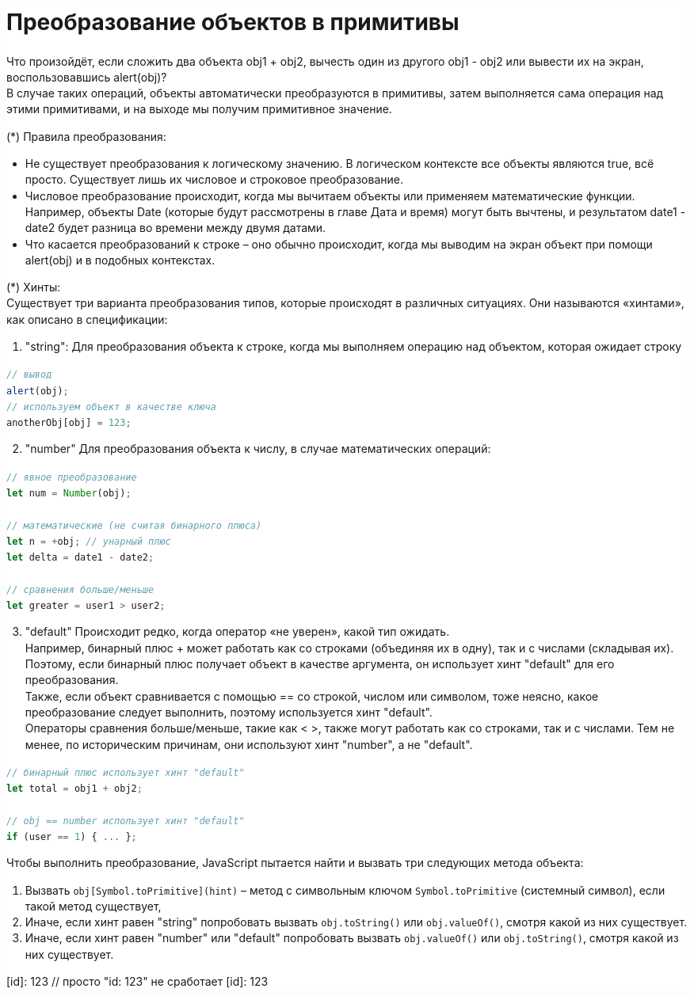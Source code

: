 # Преобразование объектов в примитивы

Что произойдёт, если сложить два объекта obj1 + obj2, вычесть один из другого obj1 - obj2 или вывести их на экран, воспользовавшись alert(obj)?\
В случае таких операций, объекты автоматически преобразуются в примитивы, затем выполняется сама операция над этими примитивами, и на выходе мы получим примитивное значение.

(*) Правила преобразования:
- Не существует преобразования к логическому значению. В логическом контексте все объекты являются true, всё просто. Существует лишь их числовое и строковое преобразование.
- Числовое преобразование происходит, когда мы вычитаем объекты или применяем математические функции. Например, объекты Date (которые будут рассмотрены в главе Дата и время) могут быть вычтены, и результатом date1 - date2 будет разница во времени между двумя датами.
- Что касается преобразований к строке – оно обычно происходит, когда мы выводим на экран объект при помощи alert(obj) и в подобных контекстах.

(*) Хинты:\
Существует три варианта преобразования типов, которые происходят в различных ситуациях. Они называются «хинтами», как описано в спецификации:
1. "string": Для преобразования объекта к строке, когда мы выполняем операцию над объектом, которая ожидает строку
```js
// вывод
alert(obj);
// используем объект в качестве ключа
anotherObj[obj] = 123;
```
2. "number"
Для преобразования объекта к числу, в случае математических операций:
```js
// явное преобразование
let num = Number(obj);

// математические (не считая бинарного плюса)
let n = +obj; // унарный плюс
let delta = date1 - date2;

// сравнения больше/меньше
let greater = user1 > user2;
```
3. "default" Происходит редко, когда оператор «не уверен», какой тип ожидать.\
Например, бинарный плюс + может работать как со строками (объединяя их в одну), так и с числами (складывая их). Поэтому, если бинарный плюс получает объект в качестве аргумента, он использует хинт "default" для его преобразования.\
Также, если объект сравнивается с помощью == со строкой, числом или символом, тоже неясно, какое преобразование следует выполнить, поэтому используется хинт "default".\
Операторы сравнения больше/меньше, такие как < >, также могут работать как со строками, так и с числами. Тем не менее, по историческим причинам, они используют хинт "number", а не "default".
```js
// бинарный плюс использует хинт "default"
let total = obj1 + obj2;

// obj == number использует хинт "default"
if (user == 1) { ... };
```
Чтобы выполнить преобразование, JavaScript пытается найти и вызвать три следующих метода объекта:
1) Вызвать `obj[Symbol.toPrimitive](hint)` – метод с символьным ключом `Symbol.toPrimitive` (системный символ), если такой метод существует,
2) Иначе, если хинт равен "string"
попробовать вызвать `obj.toString()` или `obj.valueOf()`, смотря какой из них существует.
3) Иначе, если хинт равен "number" или "default"
попробовать вызвать `obj.valueOf()` или `obj.toString()`, смотря какой из них существует.


  [id]: 123 // просто "id: 123" не сработает
  [id]: 123
